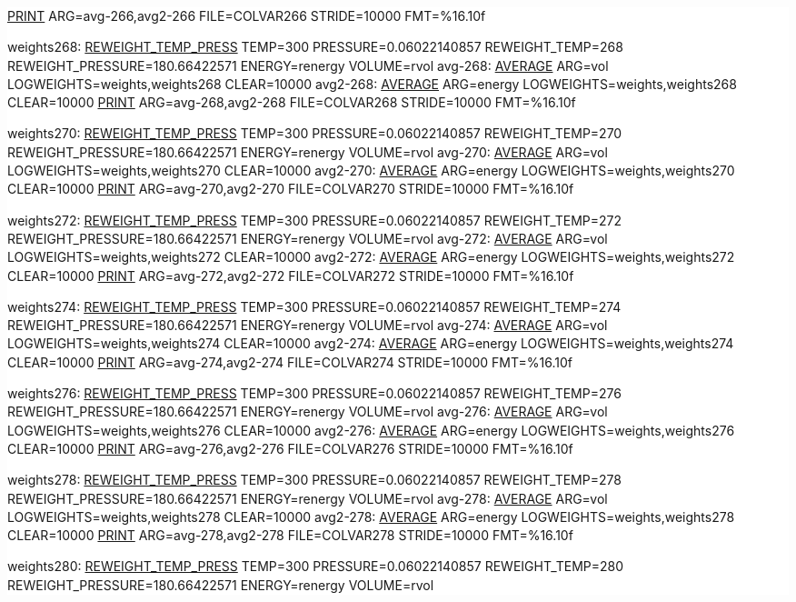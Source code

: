 <a href="https://plumed.github.io/doc-master/user-doc/html/_p_r_i_n_t.html">PRINT</a> ARG=avg-266,avg2-266 FILE=COLVAR266 STRIDE=10000 FMT=%16.10f

weights268: <a href="https://plumed.github.io/doc-master/user-doc/html/_r_e_w_e_i_g_h_t__t_e_m_p__p_r_e_s_s.html">REWEIGHT_TEMP_PRESS</a> TEMP=300 PRESSURE=0.06022140857 REWEIGHT_TEMP=268 REWEIGHT_PRESSURE=180.66422571 ENERGY=renergy VOLUME=rvol
avg-268: <a href="https://plumed.github.io/doc-master/user-doc/html/_a_v_e_r_a_g_e.html">AVERAGE</a> ARG=vol LOGWEIGHTS=weights,weights268 CLEAR=10000
avg2-268: <a href="https://plumed.github.io/doc-master/user-doc/html/_a_v_e_r_a_g_e.html">AVERAGE</a> ARG=energy LOGWEIGHTS=weights,weights268 CLEAR=10000
<a href="https://plumed.github.io/doc-master/user-doc/html/_p_r_i_n_t.html">PRINT</a> ARG=avg-268,avg2-268 FILE=COLVAR268 STRIDE=10000 FMT=%16.10f

weights270: <a href="https://plumed.github.io/doc-master/user-doc/html/_r_e_w_e_i_g_h_t__t_e_m_p__p_r_e_s_s.html">REWEIGHT_TEMP_PRESS</a> TEMP=300 PRESSURE=0.06022140857 REWEIGHT_TEMP=270 REWEIGHT_PRESSURE=180.66422571 ENERGY=renergy VOLUME=rvol
avg-270: <a href="https://plumed.github.io/doc-master/user-doc/html/_a_v_e_r_a_g_e.html">AVERAGE</a> ARG=vol LOGWEIGHTS=weights,weights270 CLEAR=10000
avg2-270: <a href="https://plumed.github.io/doc-master/user-doc/html/_a_v_e_r_a_g_e.html">AVERAGE</a> ARG=energy LOGWEIGHTS=weights,weights270 CLEAR=10000
<a href="https://plumed.github.io/doc-master/user-doc/html/_p_r_i_n_t.html">PRINT</a> ARG=avg-270,avg2-270 FILE=COLVAR270 STRIDE=10000 FMT=%16.10f

weights272: <a href="https://plumed.github.io/doc-master/user-doc/html/_r_e_w_e_i_g_h_t__t_e_m_p__p_r_e_s_s.html">REWEIGHT_TEMP_PRESS</a> TEMP=300 PRESSURE=0.06022140857 REWEIGHT_TEMP=272 REWEIGHT_PRESSURE=180.66422571 ENERGY=renergy VOLUME=rvol
avg-272: <a href="https://plumed.github.io/doc-master/user-doc/html/_a_v_e_r_a_g_e.html">AVERAGE</a> ARG=vol LOGWEIGHTS=weights,weights272 CLEAR=10000
avg2-272: <a href="https://plumed.github.io/doc-master/user-doc/html/_a_v_e_r_a_g_e.html">AVERAGE</a> ARG=energy LOGWEIGHTS=weights,weights272 CLEAR=10000
<a href="https://plumed.github.io/doc-master/user-doc/html/_p_r_i_n_t.html">PRINT</a> ARG=avg-272,avg2-272 FILE=COLVAR272 STRIDE=10000 FMT=%16.10f

weights274: <a href="https://plumed.github.io/doc-master/user-doc/html/_r_e_w_e_i_g_h_t__t_e_m_p__p_r_e_s_s.html">REWEIGHT_TEMP_PRESS</a> TEMP=300 PRESSURE=0.06022140857 REWEIGHT_TEMP=274 REWEIGHT_PRESSURE=180.66422571 ENERGY=renergy VOLUME=rvol
avg-274: <a href="https://plumed.github.io/doc-master/user-doc/html/_a_v_e_r_a_g_e.html">AVERAGE</a> ARG=vol LOGWEIGHTS=weights,weights274 CLEAR=10000
avg2-274: <a href="https://plumed.github.io/doc-master/user-doc/html/_a_v_e_r_a_g_e.html">AVERAGE</a> ARG=energy LOGWEIGHTS=weights,weights274 CLEAR=10000
<a href="https://plumed.github.io/doc-master/user-doc/html/_p_r_i_n_t.html">PRINT</a> ARG=avg-274,avg2-274 FILE=COLVAR274 STRIDE=10000 FMT=%16.10f

weights276: <a href="https://plumed.github.io/doc-master/user-doc/html/_r_e_w_e_i_g_h_t__t_e_m_p__p_r_e_s_s.html">REWEIGHT_TEMP_PRESS</a> TEMP=300 PRESSURE=0.06022140857 REWEIGHT_TEMP=276 REWEIGHT_PRESSURE=180.66422571 ENERGY=renergy VOLUME=rvol
avg-276: <a href="https://plumed.github.io/doc-master/user-doc/html/_a_v_e_r_a_g_e.html">AVERAGE</a> ARG=vol LOGWEIGHTS=weights,weights276 CLEAR=10000
avg2-276: <a href="https://plumed.github.io/doc-master/user-doc/html/_a_v_e_r_a_g_e.html">AVERAGE</a> ARG=energy LOGWEIGHTS=weights,weights276 CLEAR=10000
<a href="https://plumed.github.io/doc-master/user-doc/html/_p_r_i_n_t.html">PRINT</a> ARG=avg-276,avg2-276 FILE=COLVAR276 STRIDE=10000 FMT=%16.10f

weights278: <a href="https://plumed.github.io/doc-master/user-doc/html/_r_e_w_e_i_g_h_t__t_e_m_p__p_r_e_s_s.html">REWEIGHT_TEMP_PRESS</a> TEMP=300 PRESSURE=0.06022140857 REWEIGHT_TEMP=278 REWEIGHT_PRESSURE=180.66422571 ENERGY=renergy VOLUME=rvol
avg-278: <a href="https://plumed.github.io/doc-master/user-doc/html/_a_v_e_r_a_g_e.html">AVERAGE</a> ARG=vol LOGWEIGHTS=weights,weights278 CLEAR=10000
avg2-278: <a href="https://plumed.github.io/doc-master/user-doc/html/_a_v_e_r_a_g_e.html">AVERAGE</a> ARG=energy LOGWEIGHTS=weights,weights278 CLEAR=10000
<a href="https://plumed.github.io/doc-master/user-doc/html/_p_r_i_n_t.html">PRINT</a> ARG=avg-278,avg2-278 FILE=COLVAR278 STRIDE=10000 FMT=%16.10f

weights280: <a href="https://plumed.github.io/doc-master/user-doc/html/_r_e_w_e_i_g_h_t__t_e_m_p__p_r_e_s_s.html">REWEIGHT_TEMP_PRESS</a> TEMP=300 PRESSURE=0.06022140857 REWEIGHT_TEMP=280 REWEIGHT_PRESSURE=180.66422571 ENERGY=renergy VOLUME=rvol
